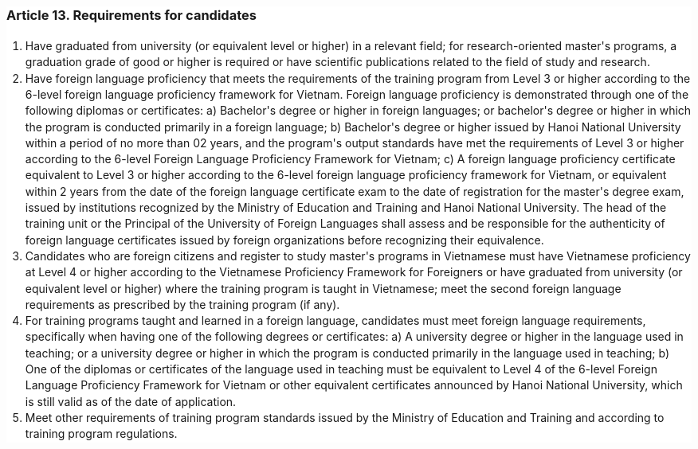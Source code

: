 ### Article 13. Requirements for candidates

1.  Have graduated from university (or equivalent level or higher) in a
    relevant field; for research-oriented master\'s programs, a
    graduation grade of good or higher is required or have scientific
    publications related to the field of study and research.
2.  Have foreign language proficiency that meets the requirements of the
    training program from Level 3 or higher according to the 6-level
    foreign language proficiency framework for Vietnam. Foreign language
    proficiency is demonstrated through one of the following diplomas or
    certificates:
    a)  Bachelor\'s degree or higher in foreign languages; or
        bachelor\'s degree or higher in which the program is conducted
        primarily in a foreign language;
    b)  Bachelor\'s degree or higher issued by Hanoi National University
        within a period of no more than 02 years, and the program\'s
        output standards have met the requirements of Level 3 or higher
        according to the 6-level Foreign Language Proficiency Framework
        for Vietnam;
    c)  A foreign language proficiency certificate equivalent to Level 3
        or higher according to the 6-level foreign language proficiency
        framework for Vietnam, or equivalent within 2 years from the
        date of the foreign language certificate exam to the date of
        registration for the master\'s degree exam, issued by
        institutions recognized by the Ministry of Education and
        Training and Hanoi National University. The head of the training
        unit or the Principal of the University of Foreign Languages
        shall assess and be responsible for the authenticity of foreign
        language certificates issued by foreign organizations before
        recognizing their equivalence.
3.  Candidates who are foreign citizens and register to study master\'s
    programs in Vietnamese must have Vietnamese proficiency at Level 4
    or higher according to the Vietnamese Proficiency Framework for
    Foreigners or have graduated from university (or equivalent level or
    higher) where the training program is taught in Vietnamese; meet the
    second foreign language requirements as prescribed by the training
    program (if any).
4.  For training programs taught and learned in a foreign language,
    candidates must meet foreign language requirements, specifically
    when having one of the following degrees or certificates:
    a)  A university degree or higher in the language used in teaching;
        or a university degree or higher in which the program is
        conducted primarily in the language used in teaching;
    b)  One of the diplomas or certificates of the language used in
        teaching must be equivalent to Level 4 of the 6-level Foreign
        Language Proficiency Framework for Vietnam or other equivalent
        certificates announced by Hanoi National University, which is
        still valid as of the date of application.
5.  Meet other requirements of training program standards issued by the
    Ministry of Education and Training and according to training program
    regulations.
